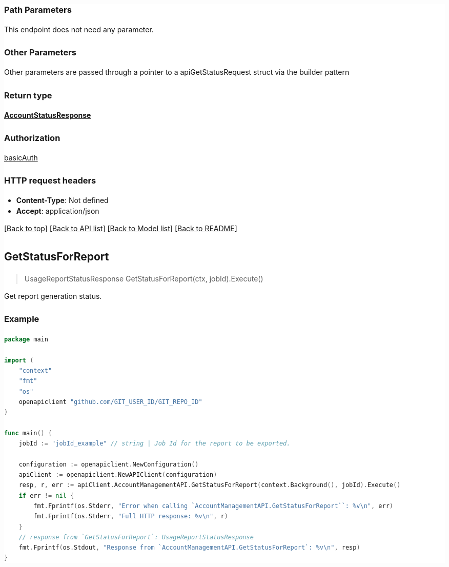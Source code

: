 ### Path Parameters

This endpoint does not need any parameter.

### Other Parameters

Other parameters are passed through a pointer to a apiGetStatusRequest struct via the builder pattern


### Return type

[**AccountStatusResponse**](AccountStatusResponse.md)

### Authorization

[basicAuth](../README.md#basicAuth)

### HTTP request headers

- **Content-Type**: Not defined
- **Accept**: application/json

[[Back to top]](#) [[Back to API list]](../README.md#documentation-for-api-endpoints)
[[Back to Model list]](../README.md#documentation-for-models)
[[Back to README]](../README.md)


## GetStatusForReport

> UsageReportStatusResponse GetStatusForReport(ctx, jobId).Execute()

Get report generation status.



### Example

```go
package main

import (
    "context"
    "fmt"
    "os"
    openapiclient "github.com/GIT_USER_ID/GIT_REPO_ID"
)

func main() {
    jobId := "jobId_example" // string | Job Id for the report to be exported.

    configuration := openapiclient.NewConfiguration()
    apiClient := openapiclient.NewAPIClient(configuration)
    resp, r, err := apiClient.AccountManagementAPI.GetStatusForReport(context.Background(), jobId).Execute()
    if err != nil {
        fmt.Fprintf(os.Stderr, "Error when calling `AccountManagementAPI.GetStatusForReport``: %v\n", err)
        fmt.Fprintf(os.Stderr, "Full HTTP response: %v\n", r)
    }
    // response from `GetStatusForReport`: UsageReportStatusResponse
    fmt.Fprintf(os.Stdout, "Response from `AccountManagementAPI.GetStatusForReport`: %v\n", resp)
}
```
